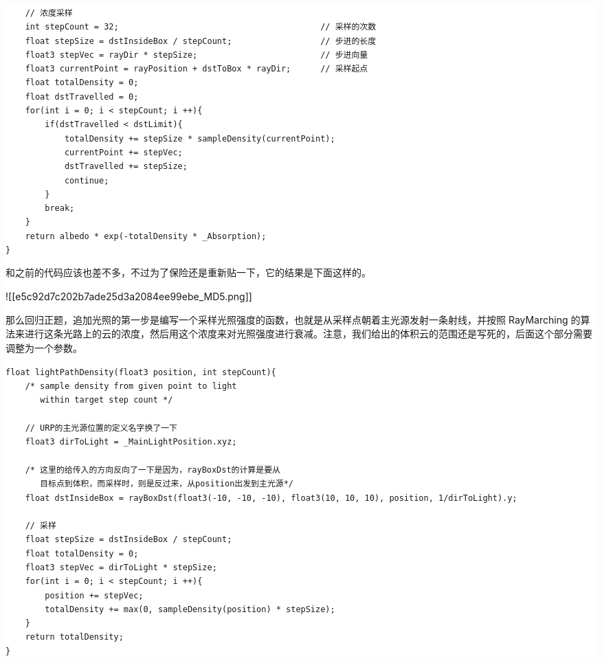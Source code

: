 ```
    // 浓度采样
    int stepCount = 32;                                         // 采样的次数
    float stepSize = dstInsideBox / stepCount;                  // 步进的长度
    float3 stepVec = rayDir * stepSize;                         // 步进向量
    float3 currentPoint = rayPosition + dstToBox * rayDir;      // 采样起点
    float totalDensity = 0;
    float dstTravelled = 0;
    for(int i = 0; i < stepCount; i ++){
        if(dstTravelled < dstLimit){
            totalDensity += stepSize * sampleDensity(currentPoint);
            currentPoint += stepVec;
            dstTravelled += stepSize;
            continue;
        }
        break;
    }
    return albedo * exp(-totalDensity * _Absorption);
}
```

和之前的代码应该也差不多，不过为了保险还是重新贴一下，它的结果是下面这样的。

![[e5c92d7c202b7ade25d3a2084ee99ebe_MD5.png]]

那么回归正题，追加光照的第一步是编写一个采样光照强度的函数，也就是从采样点朝着主光源发射一条射线，并按照 RayMarching 的算法来进行这条光路上的云的浓度，然后用这个浓度来对光照强度进行衰减。注意，我们给出的体积云的范围还是写死的，后面这个部分需要调整为一个参数。

```
float lightPathDensity(float3 position, int stepCount){
    /* sample density from given point to light 
       within target step count */

    // URP的主光源位置的定义名字换了一下
    float3 dirToLight = _MainLightPosition.xyz;

    /* 这里的给传入的方向反向了一下是因为，rayBoxDst的计算是要从
       目标点到体积，而采样时，则是反过来，从position出发到主光源*/
    float dstInsideBox = rayBoxDst(float3(-10, -10, -10), float3(10, 10, 10), position, 1/dirToLight).y;

    // 采样
    float stepSize = dstInsideBox / stepCount;
    float totalDensity = 0;
    float3 stepVec = dirToLight * stepSize;
    for(int i = 0; i < stepCount; i ++){
        position += stepVec;
        totalDensity += max(0, sampleDensity(position) * stepSize);
    }
    return totalDensity;
}
```
